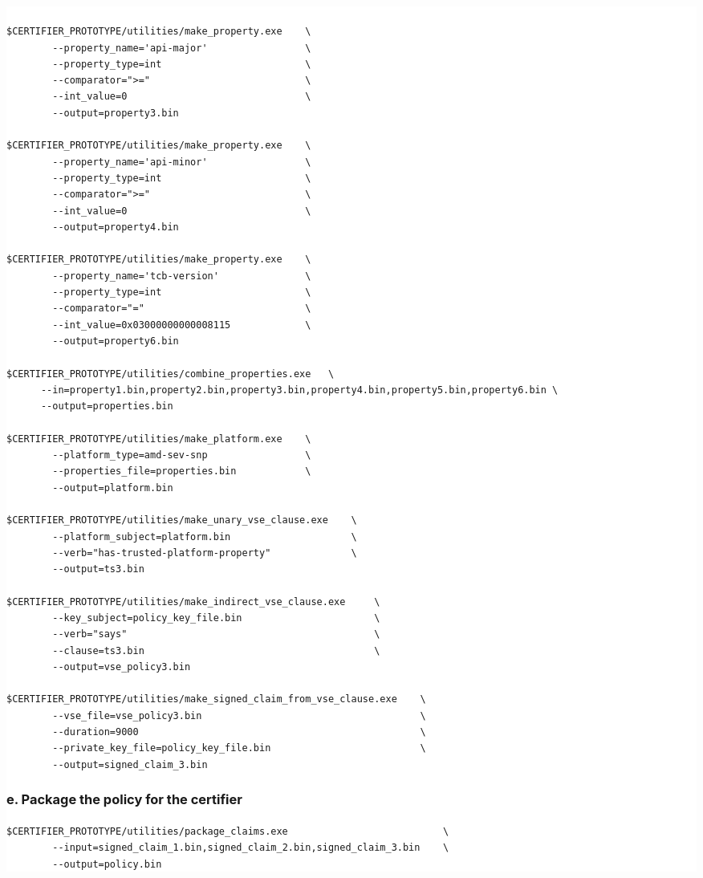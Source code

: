 ```shell

$CERTIFIER_PROTOTYPE/utilities/make_property.exe    \
        --property_name='api-major'                 \
        --property_type=int                         \
        --comparator=">="                           \
        --int_value=0                               \
        --output=property3.bin

$CERTIFIER_PROTOTYPE/utilities/make_property.exe    \
        --property_name='api-minor'                 \
        --property_type=int                         \
        --comparator=">="                           \
        --int_value=0                               \
        --output=property4.bin

$CERTIFIER_PROTOTYPE/utilities/make_property.exe    \
        --property_name='tcb-version'               \
        --property_type=int                         \
        --comparator="="                            \
        --int_value=0x03000000000008115             \
        --output=property6.bin

$CERTIFIER_PROTOTYPE/utilities/combine_properties.exe   \
      --in=property1.bin,property2.bin,property3.bin,property4.bin,property5.bin,property6.bin \
      --output=properties.bin

$CERTIFIER_PROTOTYPE/utilities/make_platform.exe    \
        --platform_type=amd-sev-snp                 \
        --properties_file=properties.bin            \
        --output=platform.bin

$CERTIFIER_PROTOTYPE/utilities/make_unary_vse_clause.exe    \
        --platform_subject=platform.bin                     \
        --verb="has-trusted-platform-property"              \
        --output=ts3.bin

$CERTIFIER_PROTOTYPE/utilities/make_indirect_vse_clause.exe     \
        --key_subject=policy_key_file.bin                       \
        --verb="says"                                           \
        --clause=ts3.bin                                        \
        --output=vse_policy3.bin

$CERTIFIER_PROTOTYPE/utilities/make_signed_claim_from_vse_clause.exe    \
        --vse_file=vse_policy3.bin                                      \
        --duration=9000                                                 \
        --private_key_file=policy_key_file.bin                          \
        --output=signed_claim_3.bin
```

### e. Package the policy for the certifier
```shell
$CERTIFIER_PROTOTYPE/utilities/package_claims.exe                           \
        --input=signed_claim_1.bin,signed_claim_2.bin,signed_claim_3.bin    \
        --output=policy.bin
```
